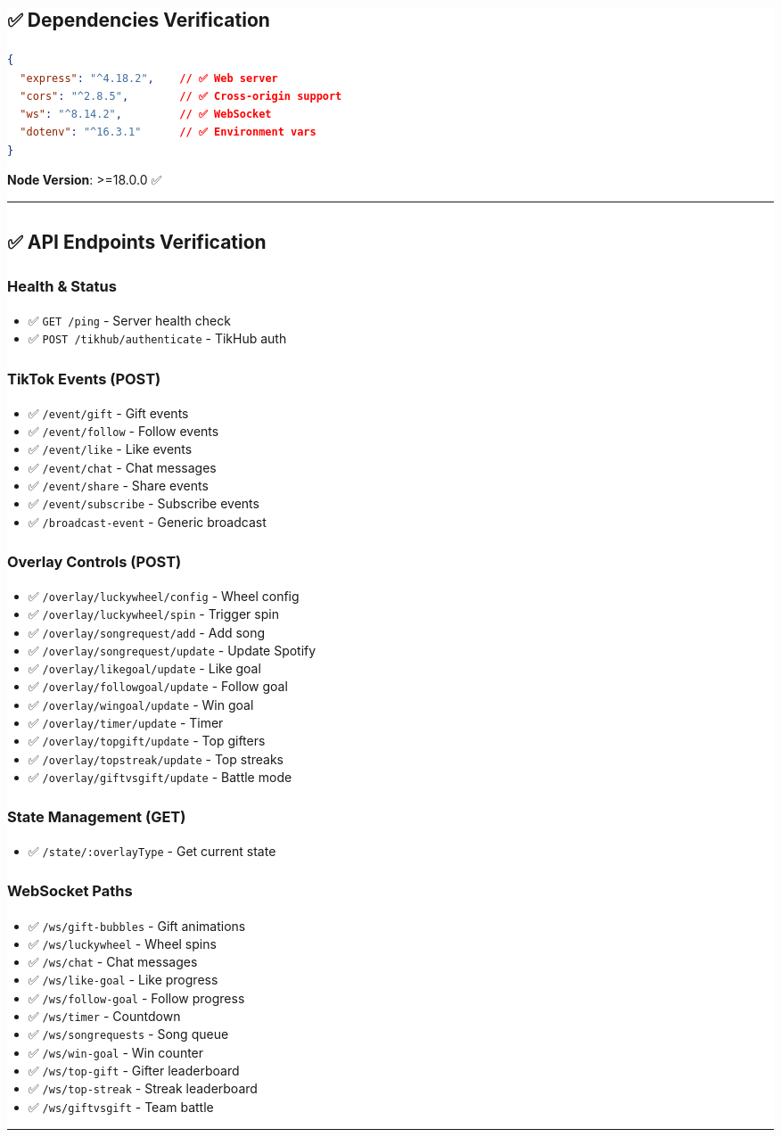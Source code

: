
## ✅ Dependencies Verification

```json
{
  "express": "^4.18.2",    // ✅ Web server
  "cors": "^2.8.5",        // ✅ Cross-origin support
  "ws": "^8.14.2",         // ✅ WebSocket
  "dotenv": "^16.3.1"      // ✅ Environment vars
}
```

**Node Version**: >=18.0.0 ✅

---

## ✅ API Endpoints Verification

### Health & Status
- ✅ `GET /ping` - Server health check
- ✅ `POST /tikhub/authenticate` - TikHub auth

### TikTok Events (POST)
- ✅ `/event/gift` - Gift events
- ✅ `/event/follow` - Follow events
- ✅ `/event/like` - Like events
- ✅ `/event/chat` - Chat messages
- ✅ `/event/share` - Share events
- ✅ `/event/subscribe` - Subscribe events
- ✅ `/broadcast-event` - Generic broadcast

### Overlay Controls (POST)
- ✅ `/overlay/luckywheel/config` - Wheel config
- ✅ `/overlay/luckywheel/spin` - Trigger spin
- ✅ `/overlay/songrequest/add` - Add song
- ✅ `/overlay/songrequest/update` - Update Spotify
- ✅ `/overlay/likegoal/update` - Like goal
- ✅ `/overlay/followgoal/update` - Follow goal
- ✅ `/overlay/wingoal/update` - Win goal
- ✅ `/overlay/timer/update` - Timer
- ✅ `/overlay/topgift/update` - Top gifters
- ✅ `/overlay/topstreak/update` - Top streaks
- ✅ `/overlay/giftvsgift/update` - Battle mode

### State Management (GET)
- ✅ `/state/:overlayType` - Get current state

### WebSocket Paths
- ✅ `/ws/gift-bubbles` - Gift animations
- ✅ `/ws/luckywheel` - Wheel spins
- ✅ `/ws/chat` - Chat messages
- ✅ `/ws/like-goal` - Like progress
- ✅ `/ws/follow-goal` - Follow progress
- ✅ `/ws/timer` - Countdown
- ✅ `/ws/songrequests` - Song queue
- ✅ `/ws/win-goal` - Win counter
- ✅ `/ws/top-gift` - Gifter leaderboard
- ✅ `/ws/top-streak` - Streak leaderboard
- ✅ `/ws/giftvsgift` - Team battle

---
